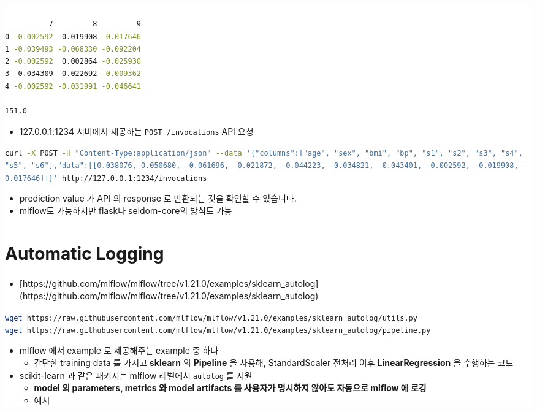 ```bash

          7         8         9  
0 -0.002592  0.019908 -0.017646  
1 -0.039493 -0.068330 -0.092204  
2 -0.002592  0.002864 -0.025930  
3  0.034309  0.022692 -0.009362  
4 -0.002592 -0.031991 -0.046641  

151.0
```

- 127.0.0.1:1234 서버에서 제공하는 `POST /invocations` API 요청

```bash
curl -X POST -H "Content-Type:application/json" --data '{"columns":["age", "sex", "bmi", "bp", "s1", "s2", "s3", "s4", "s5", "s6"],"data":[[0.038076, 0.050680,  0.061696,  0.021872, -0.044223, -0.034821, -0.043401, -0.002592,  0.019908, -0.017646]]}' http://127.0.0.1:1234/invocations
```

- prediction value 가 API 의 response 로 반환되는 것을 확인할 수 있습니다.
- mlflow도 가능하지만 flask나 seldom-core의 방식도 가능

# Automatic Logging

- [https://github.com/mlflow/mlflow/tree/v1.21.0/examples/sklearn_autolog](https://github.com/mlflow/mlflow/tree/v1.21.0/examples/sklearn_autolog)

```bash
wget https://raw.githubusercontent.com/mlflow/mlflow/v1.21.0/examples/sklearn_autolog/utils.py
wget https://raw.githubusercontent.com/mlflow/mlflow/v1.21.0/examples/sklearn_autolog/pipeline.py
```

- mlflow 에서 example 로 제공해주는 example 중 하나
    - 간단한 training data 를 가지고 **sklearn** 의 **Pipeline** 을 사용해, StandardScaler 전처리 이후 **LinearRegression** 을 수행하는 코드
- scikit-learn 과 같은 패키지는 mlflow 레벨에서 `autolog` 를 [지원](https://www.mlflow.org/docs/latest/tracking.html#automatic-logging)
    - **model 의 parameters, metrics 와 model artifacts 를 사용자가 명시하지 않아도 자동으로 mlflow 에 로깅**
    - 예시
        